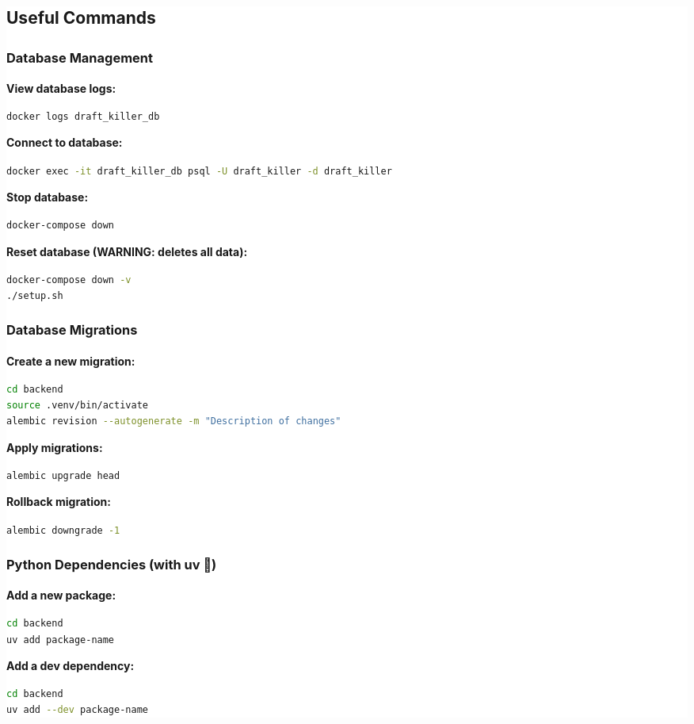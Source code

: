
## Useful Commands

### Database Management

**View database logs:**
```bash
docker logs draft_killer_db
```

**Connect to database:**
```bash
docker exec -it draft_killer_db psql -U draft_killer -d draft_killer
```

**Stop database:**
```bash
docker-compose down
```

**Reset database (WARNING: deletes all data):**
```bash
docker-compose down -v
./setup.sh
```

### Database Migrations

**Create a new migration:**
```bash
cd backend
source .venv/bin/activate
alembic revision --autogenerate -m "Description of changes"
```

**Apply migrations:**
```bash
alembic upgrade head
```

**Rollback migration:**
```bash
alembic downgrade -1
```

### Python Dependencies (with uv 🚀)

**Add a new package:**
```bash
cd backend
uv add package-name
```

**Add a dev dependency:**
```bash
cd backend
uv add --dev package-name
```
